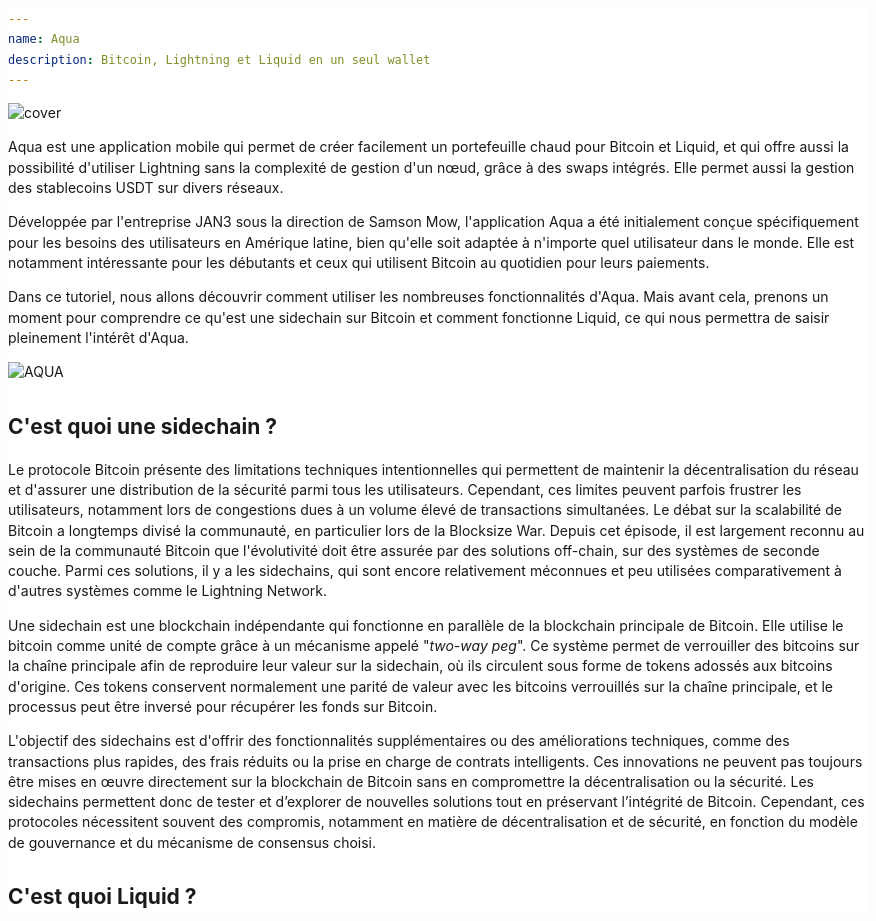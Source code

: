```yaml
---
name: Aqua
description: Bitcoin, Lightning et Liquid en un seul wallet
---
```

![cover](assets/cover.webp)

Aqua est une application mobile qui permet de créer facilement un portefeuille chaud pour Bitcoin et Liquid, et qui offre aussi la possibilité d'utiliser Lightning sans la complexité de gestion d'un nœud, grâce à des swaps intégrés. Elle permet aussi la gestion des stablecoins USDT sur divers réseaux.

Développée par l'entreprise JAN3 sous la direction de Samson Mow, l'application Aqua a été initialement conçue spécifiquement pour les besoins des utilisateurs en Amérique latine, bien qu'elle soit adaptée à n'importe quel utilisateur dans le monde. Elle est notamment intéressante pour les débutants et ceux qui utilisent Bitcoin au quotidien pour leurs paiements.

Dans ce tutoriel, nous allons découvrir comment utiliser les nombreuses fonctionnalités d'Aqua. Mais avant cela, prenons un moment pour comprendre ce qu'est une sidechain sur Bitcoin et comment fonctionne Liquid, ce qui nous permettra de saisir pleinement l'intérêt d'Aqua.

![AQUA](assets/fr/01.webp)

## C'est quoi une sidechain ?

Le protocole Bitcoin présente des limitations techniques intentionnelles qui permettent de maintenir la décentralisation du réseau et d'assurer une distribution de la sécurité parmi tous les utilisateurs. Cependant, ces limites peuvent parfois frustrer les utilisateurs, notamment lors de congestions dues à un volume élevé de transactions simultanées. Le débat sur la scalabilité de Bitcoin a longtemps divisé la communauté, en particulier lors de la Blocksize War. Depuis cet épisode, il est largement reconnu au sein de la communauté Bitcoin que l'évolutivité doit être assurée par des solutions off-chain, sur des systèmes de seconde couche. Parmi ces solutions, il y a les sidechains, qui sont encore relativement méconnues et peu utilisées comparativement à d'autres systèmes comme le Lightning Network.

Une sidechain est une blockchain indépendante qui fonctionne en parallèle de la blockchain principale de Bitcoin. Elle utilise le bitcoin comme unité de compte grâce à un mécanisme appelé "*two-way peg*". Ce système permet de verrouiller des bitcoins sur la chaîne principale afin de reproduire leur valeur sur la sidechain, où ils circulent sous forme de tokens adossés aux bitcoins d'origine. Ces tokens conservent normalement une parité de valeur avec les bitcoins verrouillés sur la chaîne principale, et le processus peut être inversé pour récupérer les fonds sur Bitcoin.

L'objectif des sidechains est d'offrir des fonctionnalités supplémentaires ou des améliorations techniques, comme des transactions plus rapides, des frais réduits ou la prise en charge de contrats intelligents. Ces innovations ne peuvent pas toujours être mises en œuvre directement sur la blockchain de Bitcoin sans en compromettre la décentralisation ou la sécurité. Les sidechains permettent donc de tester et d’explorer de nouvelles solutions tout en préservant l’intégrité de Bitcoin. Cependant, ces protocoles nécessitent souvent des compromis, notamment en matière de décentralisation et de sécurité, en fonction du modèle de gouvernance et du mécanisme de consensus choisi.

## C'est quoi Liquid ?
